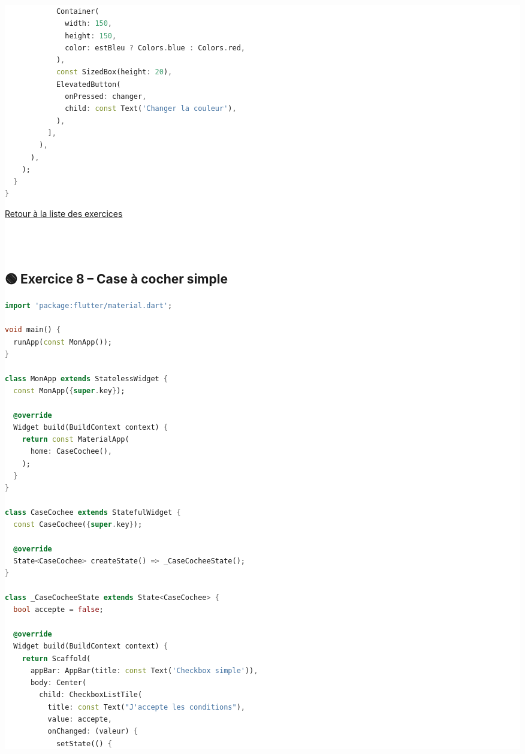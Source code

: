 ```dart
            Container(
              width: 150,
              height: 150,
              color: estBleu ? Colors.blue : Colors.red,
            ),
            const SizedBox(height: 20),
            ElevatedButton(
              onPressed: changer,
              child: const Text('Changer la couleur'),
            ),
          ],
        ),
      ),
    );
  }
}
```

<a href="#liste-exercices">Retour à la liste des exercices</a>

<br/>
<br/>



## <h2 id="c-ex8">🟢 Exercice 8 – Case à cocher simple</h2>

```dart
import 'package:flutter/material.dart';

void main() {
  runApp(const MonApp());
}

class MonApp extends StatelessWidget {
  const MonApp({super.key});

  @override
  Widget build(BuildContext context) {
    return const MaterialApp(
      home: CaseCochee(),
    );
  }
}

class CaseCochee extends StatefulWidget {
  const CaseCochee({super.key});

  @override
  State<CaseCochee> createState() => _CaseCocheeState();
}

class _CaseCocheeState extends State<CaseCochee> {
  bool accepte = false;

  @override
  Widget build(BuildContext context) {
    return Scaffold(
      appBar: AppBar(title: const Text('Checkbox simple')),
      body: Center(
        child: CheckboxListTile(
          title: const Text("J'accepte les conditions"),
          value: accepte,
          onChanged: (valeur) {
            setState(() {
```